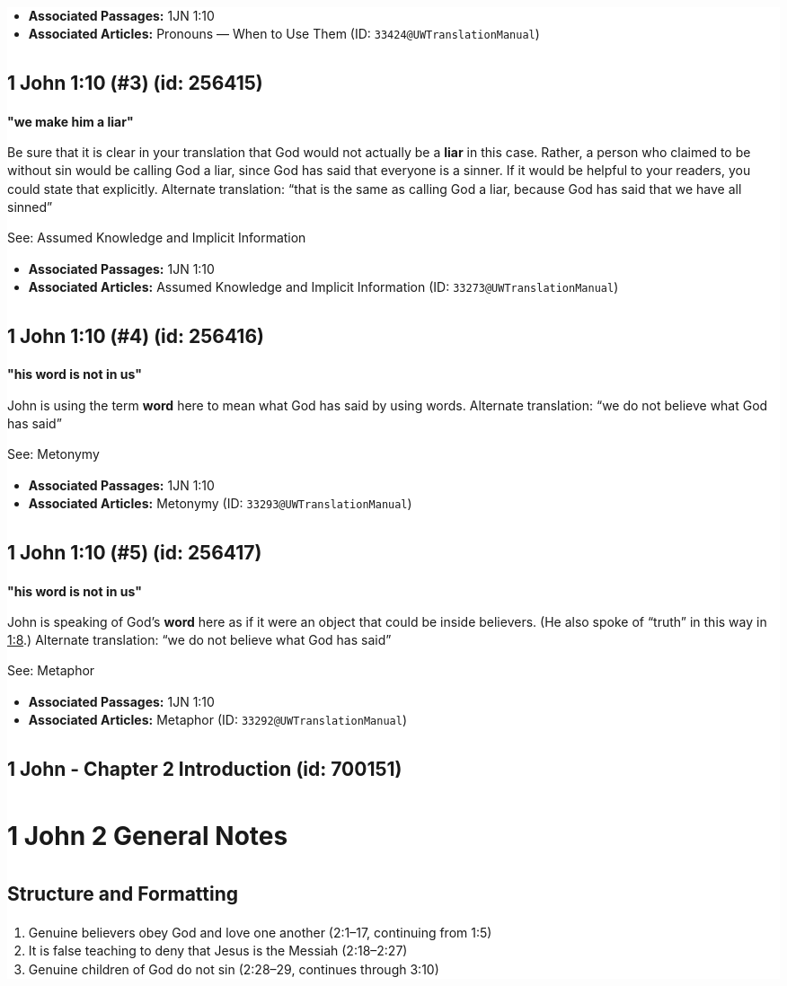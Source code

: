 * **Associated Passages:** 1JN 1:10
* **Associated Articles:** Pronouns — When to Use Them (ID: `33424@UWTranslationManual`)

## 1 John 1:10 (#3) (id: 256415)

**"we make him a liar"**

Be sure that it is clear in your translation that God would not actually be a **liar** in this case. Rather, a person who claimed to be without sin would be calling God a liar, since God has said that everyone is a sinner. If it would be helpful to your readers, you could state that explicitly. Alternate translation: “that is the same as calling God a liar, because God has said that we have all sinned”

See: Assumed Knowledge and Implicit Information

* **Associated Passages:** 1JN 1:10
* **Associated Articles:** Assumed Knowledge and Implicit Information (ID: `33273@UWTranslationManual`)

## 1 John 1:10 (#4) (id: 256416)

**"his word is not in us"**

John is using the term **word** here to mean what God has said by using words. Alternate translation: “we do not believe what God has said”

See: Metonymy

* **Associated Passages:** 1JN 1:10
* **Associated Articles:** Metonymy (ID: `33293@UWTranslationManual`)

## 1 John 1:10 (#5) (id: 256417)

**"his word is not in us"**

John is speaking of God’s **word** here as if it were an object that could be inside believers. (He also spoke of “truth” in this way in [1:8](https://ref.ly/1John1:8).) Alternate translation: “we do not believe what God has said”

See: Metaphor

* **Associated Passages:** 1JN 1:10
* **Associated Articles:** Metaphor (ID: `33292@UWTranslationManual`)

## 1 John - Chapter 2 Introduction (id: 700151)

1 John 2 General Notes
======================

Structure and Formatting
------------------------

1. Genuine believers obey God and love one another (2:1–17, continuing from 1:5\)
2. It is false teaching to deny that Jesus is the Messiah (2:18–2:27\)
3. Genuine children of God do not sin (2:28–29, continues through 3:10\)
